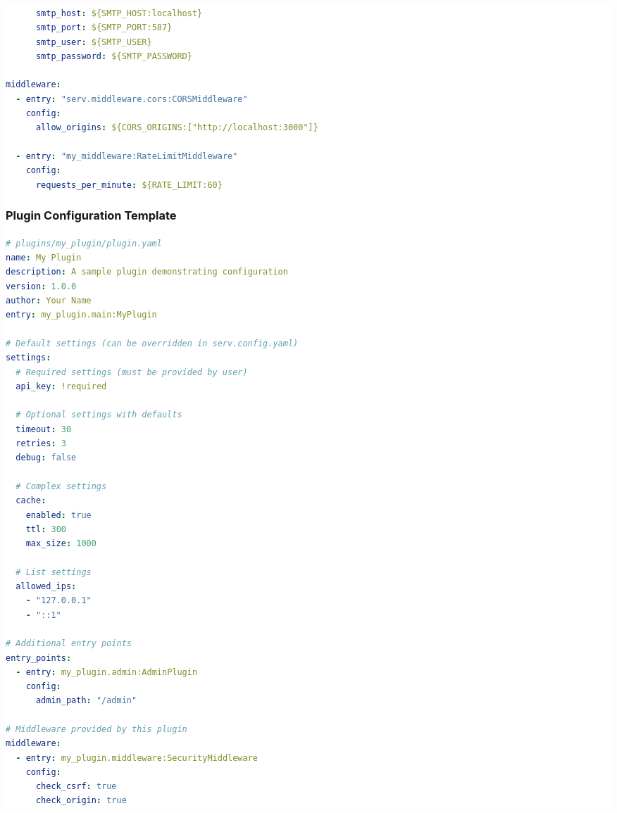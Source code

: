 ```yaml
      smtp_host: ${SMTP_HOST:localhost}
      smtp_port: ${SMTP_PORT:587}
      smtp_user: ${SMTP_USER}
      smtp_password: ${SMTP_PASSWORD}

middleware:
  - entry: "serv.middleware.cors:CORSMiddleware"
    config:
      allow_origins: ${CORS_ORIGINS:["http://localhost:3000"]}
      
  - entry: "my_middleware:RateLimitMiddleware"
    config:
      requests_per_minute: ${RATE_LIMIT:60}
```

### Plugin Configuration Template

```yaml
# plugins/my_plugin/plugin.yaml
name: My Plugin
description: A sample plugin demonstrating configuration
version: 1.0.0
author: Your Name
entry: my_plugin.main:MyPlugin

# Default settings (can be overridden in serv.config.yaml)
settings:
  # Required settings (must be provided by user)
  api_key: !required
  
  # Optional settings with defaults
  timeout: 30
  retries: 3
  debug: false
  
  # Complex settings
  cache:
    enabled: true
    ttl: 300
    max_size: 1000
  
  # List settings
  allowed_ips:
    - "127.0.0.1"
    - "::1"

# Additional entry points
entry_points:
  - entry: my_plugin.admin:AdminPlugin
    config:
      admin_path: "/admin"

# Middleware provided by this plugin
middleware:
  - entry: my_plugin.middleware:SecurityMiddleware
    config:
      check_csrf: true
      check_origin: true
```
